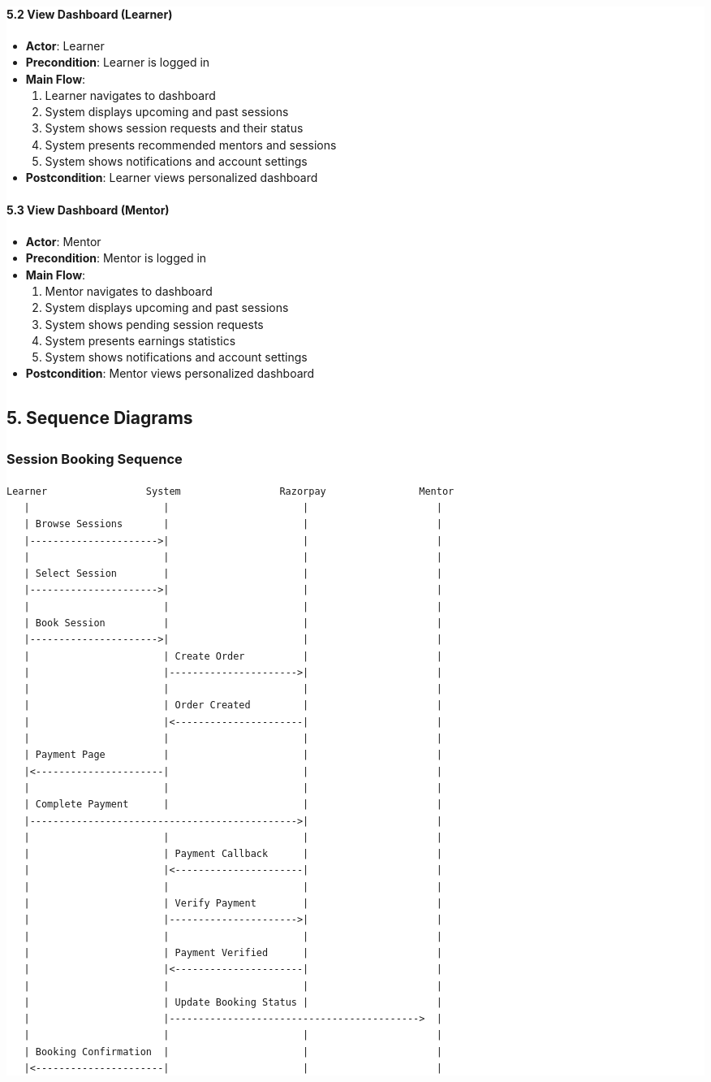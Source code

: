 #### 5.2 View Dashboard (Learner)
- **Actor**: Learner
- **Precondition**: Learner is logged in
- **Main Flow**:
  1. Learner navigates to dashboard
  2. System displays upcoming and past sessions
  3. System shows session requests and their status
  4. System presents recommended mentors and sessions
  5. System shows notifications and account settings
- **Postcondition**: Learner views personalized dashboard

#### 5.3 View Dashboard (Mentor)
- **Actor**: Mentor
- **Precondition**: Mentor is logged in
- **Main Flow**:
  1. Mentor navigates to dashboard
  2. System displays upcoming and past sessions
  3. System shows pending session requests
  4. System presents earnings statistics
  5. System shows notifications and account settings
- **Postcondition**: Mentor views personalized dashboard

## 5. Sequence Diagrams

### Session Booking Sequence
```
Learner                 System                 Razorpay                Mentor
   |                       |                       |                      |
   | Browse Sessions       |                       |                      |
   |---------------------->|                       |                      |
   |                       |                       |                      |
   | Select Session        |                       |                      |
   |---------------------->|                       |                      |
   |                       |                       |                      |
   | Book Session          |                       |                      |
   |---------------------->|                       |                      |
   |                       | Create Order          |                      |
   |                       |---------------------->|                      |
   |                       |                       |                      |
   |                       | Order Created         |                      |
   |                       |<----------------------|                      |
   |                       |                       |                      |
   | Payment Page          |                       |                      |
   |<----------------------|                       |                      |
   |                       |                       |                      |
   | Complete Payment      |                       |                      |
   |---------------------------------------------->|                      |
   |                       |                       |                      |
   |                       | Payment Callback      |                      |
   |                       |<----------------------|                      |
   |                       |                       |                      |
   |                       | Verify Payment        |                      |
   |                       |---------------------->|                      |
   |                       |                       |                      |
   |                       | Payment Verified      |                      |
   |                       |<----------------------|                      |
   |                       |                       |                      |
   |                       | Update Booking Status |                      |
   |                       |------------------------------------------->  |
   |                       |                       |                      |
   | Booking Confirmation  |                       |                      |
   |<----------------------|                       |                      |
```